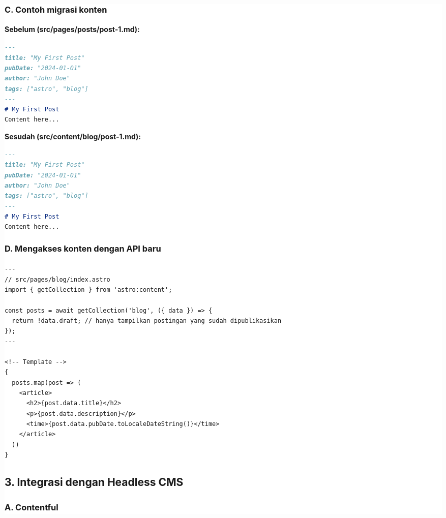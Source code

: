 ### C. Contoh migrasi konten

**Sebelum (src/pages/posts/post-1.md):**
```markdown
---
title: "My First Post"
pubDate: "2024-01-01"
author: "John Doe"
tags: ["astro", "blog"]
---
# My First Post
Content here...
```

**Sesudah (src/content/blog/post-1.md):**
```markdown
---
title: "My First Post"
pubDate: "2024-01-01"
author: "John Doe"
tags: ["astro", "blog"]
---
# My First Post
Content here...
```

### D. Mengakses konten dengan API baru
```astro
---
// src/pages/blog/index.astro
import { getCollection } from 'astro:content';

const posts = await getCollection('blog', ({ data }) => {
  return !data.draft; // hanya tampilkan postingan yang sudah dipublikasikan
});
---

<!-- Template -->
{
  posts.map(post => (
    <article>
      <h2>{post.data.title}</h2>
      <p>{post.data.description}</p>
      <time>{post.data.pubDate.toLocaleDateString()}</time>
    </article>
  ))
}
```

## 3. Integrasi dengan Headless CMS

### A. Contentful
